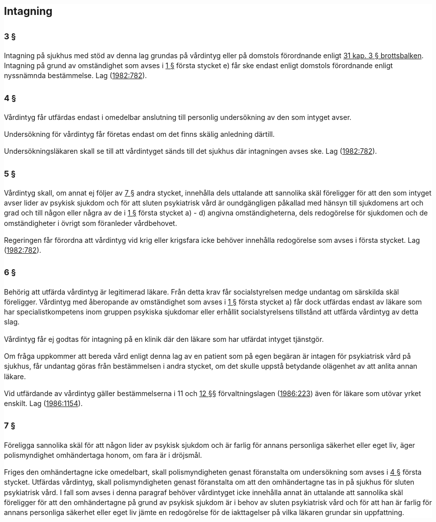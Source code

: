 ## Intagning

### 3 §

Intagning på sjukhus med stöd av denna lag grundas på vårdintyg eller på domstols förordnande enligt [31 kap. 3 § brottsbalken](https://selex.se/eli/sfs/1962/700#kap31.3). Intagning på grund av omständighet som avses i [1 §](#1) första stycket e) får ske endast enligt domstols förordnande enligt nyssnämnda bestämmelse. Lag ([1982:782](https://selex.se/eli/sfs/1982/782)).

### 4 §

Vårdintyg får utfärdas endast i omedelbar anslutning till personlig undersökning av den som intyget avser.

Undersökning för vårdintyg får företas endast om det finns skälig anledning därtill.

Undersökningsläkaren skall se till att vårdintyget sänds till det sjukhus där intagningen avses ske. Lag ([1982:782](https://selex.se/eli/sfs/1982/782)).

### 5 §

Vårdintyg skall, om annat ej följer av [7 §](#7) andra stycket, innehålla dels uttalande att sannolika skäl föreligger för att den som intyget avser lider av psykisk sjukdom och för att sluten psykiatrisk vård är oundgängligen påkallad med hänsyn till sjukdomens art och grad och till någon eller några av de i [1 §](#1) första stycket a) - d) angivna omständigheterna, dels redogörelse för sjukdomen och de omständigheter i övrigt som föranleder vårdbehovet.

Regeringen får förordna att vårdintyg vid krig eller krigsfara icke behöver innehålla redogörelse som avses i första stycket. Lag ([1982:782](https://selex.se/eli/sfs/1982/782)).

### 6 §

Behörig att utfärda vårdintyg är legitimerad läkare. Från detta krav får socialstyrelsen medge undantag om särskilda skäl föreligger. Vårdintyg med åberopande av omständighet som avses i [1 §](#1) första stycket a) får dock utfärdas endast av läkare som har specialistkompetens inom gruppen psykiska sjukdomar eller erhållit socialstyrelsens tillstånd att utfärda vårdintyg av detta slag.

Vårdintyg får ej godtas för intagning på en klinik där den läkare som har utfärdat intyget tjänstgör.

Om fråga uppkommer att bereda vård enligt denna lag av en patient som på egen begäran är intagen för psykiatrisk vård på sjukhus, får undantag göras från bestämmelsen i andra stycket, om det skulle uppstå betydande olägenhet av att anlita annan läkare.

Vid utfärdande av vårdintyg gäller bestämmelserna i 11 och [12 §](#12)§ förvaltningslagen ([1986:223](https://selex.se/eli/sfs/1986/223)) även för läkare som utövar yrket enskilt. Lag ([1986:1154](https://selex.se/eli/sfs/1986/1154)).

### 7 §

Föreligga sannolika skäl för att någon lider av psykisk sjukdom och är farlig för annans personliga säkerhet eller eget liv, äger polismyndighet omhändertaga honom, om fara är i dröjsmål.

Friges den omhändertagne icke omedelbart, skall polismyndigheten genast föranstalta om undersökning som avses i [4 §](#4) första stycket. Utfärdas vårdintyg, skall polismyndigheten genast föranstalta om att den omhändertagne tas in på sjukhus för sluten psykiatrisk vård. I fall som avses i denna paragraf behöver vårdintyget icke innehålla annat än uttalande att sannolika skäl föreligger för att den omhändertagne på grund av psykisk sjukdom är i behov av sluten psykiatrisk vård och för att han är farlig för annans personliga säkerhet eller eget liv jämte en redogörelse för de iakttagelser på vilka läkaren grundar sin uppfattning.
